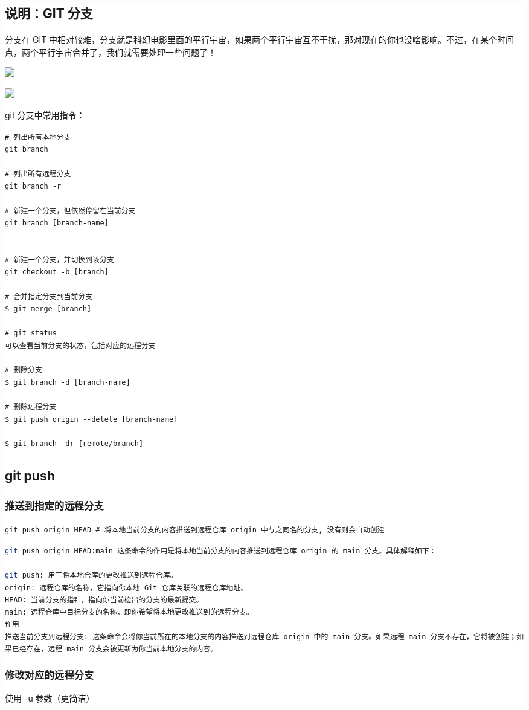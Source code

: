 
## 说明：GIT 分支
分支在 GIT 中相对较难，分支就是科幻电影里面的平行宇宙，如果两个平行宇宙互不干扰，那对现在的你也没啥影响。不过，在某个时间点，两个平行宇宙合并了，我们就需要处理一些问题了！

![](<assets/1699608756804.png>)

![](<assets/1699608756857.png>)

git 分支中常用指令：

```
# 列出所有本地分支
git branch

# 列出所有远程分支
git branch -r

# 新建一个分支，但依然停留在当前分支
git branch [branch-name]


# 新建一个分支，并切换到该分支
git checkout -b [branch]

# 合并指定分支到当前分支
$ git merge [branch]

# git status
可以查看当前分支的状态，包括对应的远程分支

# 删除分支
$ git branch -d [branch-name]

# 删除远程分支
$ git push origin --delete [branch-name]

$ git branch -dr [remote/branch]
```


## git push

###  推送到指定的远程分支
```
git push origin HEAD # 将本地当前分支的内容推送到远程仓库 origin 中与之同名的分支, 没有则会自动创建
```

```bash
git push origin HEAD:main 这条命令的作用是将本地当前分支的内容推送到远程仓库 origin 的 main 分支。具体解释如下：

git push: 用于将本地仓库的更改推送到远程仓库。
origin: 远程仓库的名称，它指向你本地 Git 仓库关联的远程仓库地址。
HEAD: 当前分支的指针，指向你当前检出的分支的最新提交。
main: 远程仓库中目标分支的名称，即你希望将本地更改推送到的远程分支。
作用
推送当前分支到远程分支: 这条命令会将你当前所在的本地分支的内容推送到远程仓库 origin 中的 main 分支。如果远程 main 分支不存在，它将被创建；如果已经存在，远程 main 分支会被更新为你当前本地分支的内容。
```
### 修改对应的远程分支
使用 -u 参数（更简洁）

